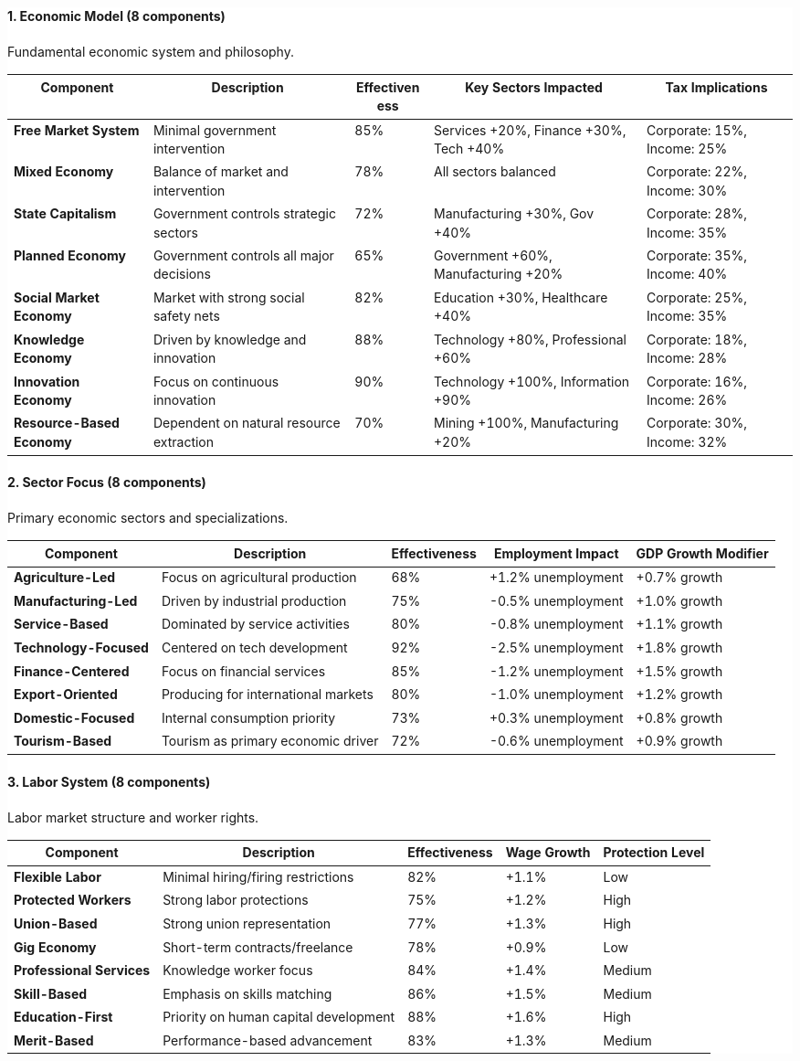 #### 1. Economic Model (8 components)

Fundamental economic system and philosophy.

| Component | Description | Effectiveness | Key Sectors Impacted | Tax Implications |
|-----------|-------------|---------------|----------------------|------------------|
| **Free Market System** | Minimal government intervention | 85% | Services +20%, Finance +30%, Tech +40% | Corporate: 15%, Income: 25% |
| **Mixed Economy** | Balance of market and intervention | 78% | All sectors balanced | Corporate: 22%, Income: 30% |
| **State Capitalism** | Government controls strategic sectors | 72% | Manufacturing +30%, Gov +40% | Corporate: 28%, Income: 35% |
| **Planned Economy** | Government controls all major decisions | 65% | Government +60%, Manufacturing +20% | Corporate: 35%, Income: 40% |
| **Social Market Economy** | Market with strong social safety nets | 82% | Education +30%, Healthcare +40% | Corporate: 25%, Income: 35% |
| **Knowledge Economy** | Driven by knowledge and innovation | 88% | Technology +80%, Professional +60% | Corporate: 18%, Income: 28% |
| **Innovation Economy** | Focus on continuous innovation | 90% | Technology +100%, Information +90% | Corporate: 16%, Income: 26% |
| **Resource-Based Economy** | Dependent on natural resource extraction | 70% | Mining +100%, Manufacturing +20% | Corporate: 30%, Income: 32% |

#### 2. Sector Focus (8 components)

Primary economic sectors and specializations.

| Component | Description | Effectiveness | Employment Impact | GDP Growth Modifier |
|-----------|-------------|---------------|-------------------|---------------------|
| **Agriculture-Led** | Focus on agricultural production | 68% | +1.2% unemployment | +0.7% growth |
| **Manufacturing-Led** | Driven by industrial production | 75% | -0.5% unemployment | +1.0% growth |
| **Service-Based** | Dominated by service activities | 80% | -0.8% unemployment | +1.1% growth |
| **Technology-Focused** | Centered on tech development | 92% | -2.5% unemployment | +1.8% growth |
| **Finance-Centered** | Focus on financial services | 85% | -1.2% unemployment | +1.5% growth |
| **Export-Oriented** | Producing for international markets | 80% | -1.0% unemployment | +1.2% growth |
| **Domestic-Focused** | Internal consumption priority | 73% | +0.3% unemployment | +0.8% growth |
| **Tourism-Based** | Tourism as primary economic driver | 72% | -0.6% unemployment | +0.9% growth |

#### 3. Labor System (8 components)

Labor market structure and worker rights.

| Component | Description | Effectiveness | Wage Growth | Protection Level |
|-----------|-------------|---------------|-------------|------------------|
| **Flexible Labor** | Minimal hiring/firing restrictions | 82% | +1.1% | Low |
| **Protected Workers** | Strong labor protections | 75% | +1.2% | High |
| **Union-Based** | Strong union representation | 77% | +1.3% | High |
| **Gig Economy** | Short-term contracts/freelance | 78% | +0.9% | Low |
| **Professional Services** | Knowledge worker focus | 84% | +1.4% | Medium |
| **Skill-Based** | Emphasis on skills matching | 86% | +1.5% | Medium |
| **Education-First** | Priority on human capital development | 88% | +1.6% | High |
| **Merit-Based** | Performance-based advancement | 83% | +1.3% | Medium |
